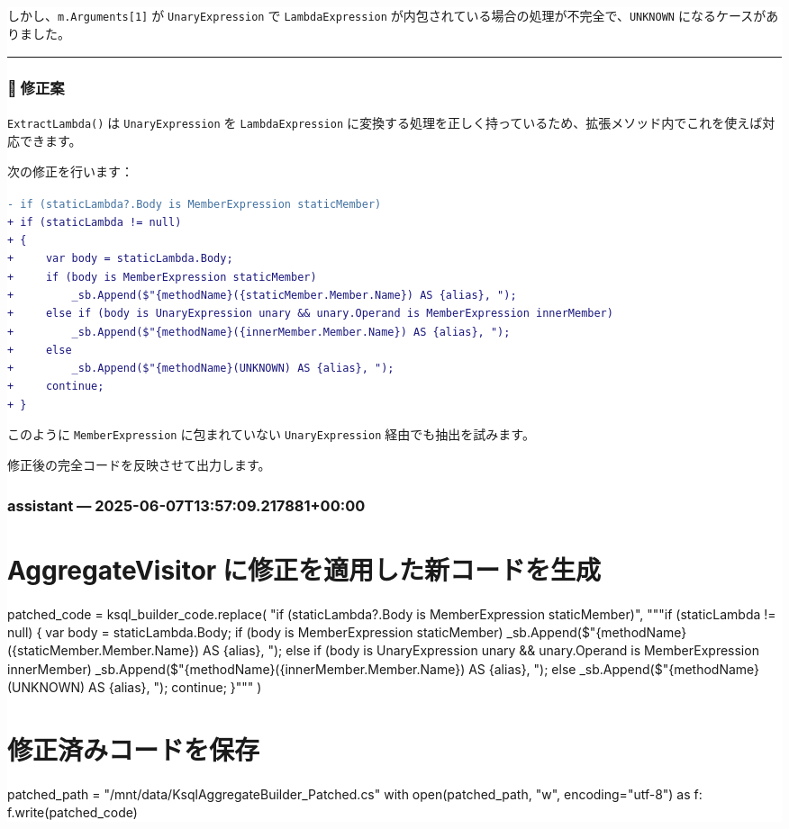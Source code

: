 しかし、`m.Arguments[1]` が `UnaryExpression` で `LambdaExpression` が内包されている場合の処理が不完全で、`UNKNOWN` になるケースがありました。

---

### 🔧 修正案

`ExtractLambda()` は `UnaryExpression` を `LambdaExpression` に変換する処理を正しく持っているため、拡張メソッド内でこれを使えば対応できます。

次の修正を行います：

```diff
- if (staticLambda?.Body is MemberExpression staticMember)
+ if (staticLambda != null)
+ {
+     var body = staticLambda.Body;
+     if (body is MemberExpression staticMember)
+         _sb.Append($"{methodName}({staticMember.Member.Name}) AS {alias}, ");
+     else if (body is UnaryExpression unary && unary.Operand is MemberExpression innerMember)
+         _sb.Append($"{methodName}({innerMember.Member.Name}) AS {alias}, ");
+     else
+         _sb.Append($"{methodName}(UNKNOWN) AS {alias}, ");
+     continue;
+ }
```

このように `MemberExpression` に包まれていない `UnaryExpression` 経由でも抽出を試みます。

修正後の完全コードを反映させて出力します。

### assistant — 2025-06-07T13:57:09.217881+00:00

# AggregateVisitor に修正を適用した新コードを生成
patched_code = ksql_builder_code.replace(
    "if (staticLambda?.Body is MemberExpression staticMember)",
    """if (staticLambda != null)
                {
                    var body = staticLambda.Body;
                    if (body is MemberExpression staticMember)
                        _sb.Append($"{methodName}({staticMember.Member.Name}) AS {alias}, ");
                    else if (body is UnaryExpression unary && unary.Operand is MemberExpression innerMember)
                        _sb.Append($"{methodName}({innerMember.Member.Name}) AS {alias}, ");
                    else
                        _sb.Append($"{methodName}(UNKNOWN) AS {alias}, ");
                    continue;
                }"""
)

# 修正済みコードを保存
patched_path = "/mnt/data/KsqlAggregateBuilder_Patched.cs"
with open(patched_path, "w", encoding="utf-8") as f:
    f.write(patched_code)
